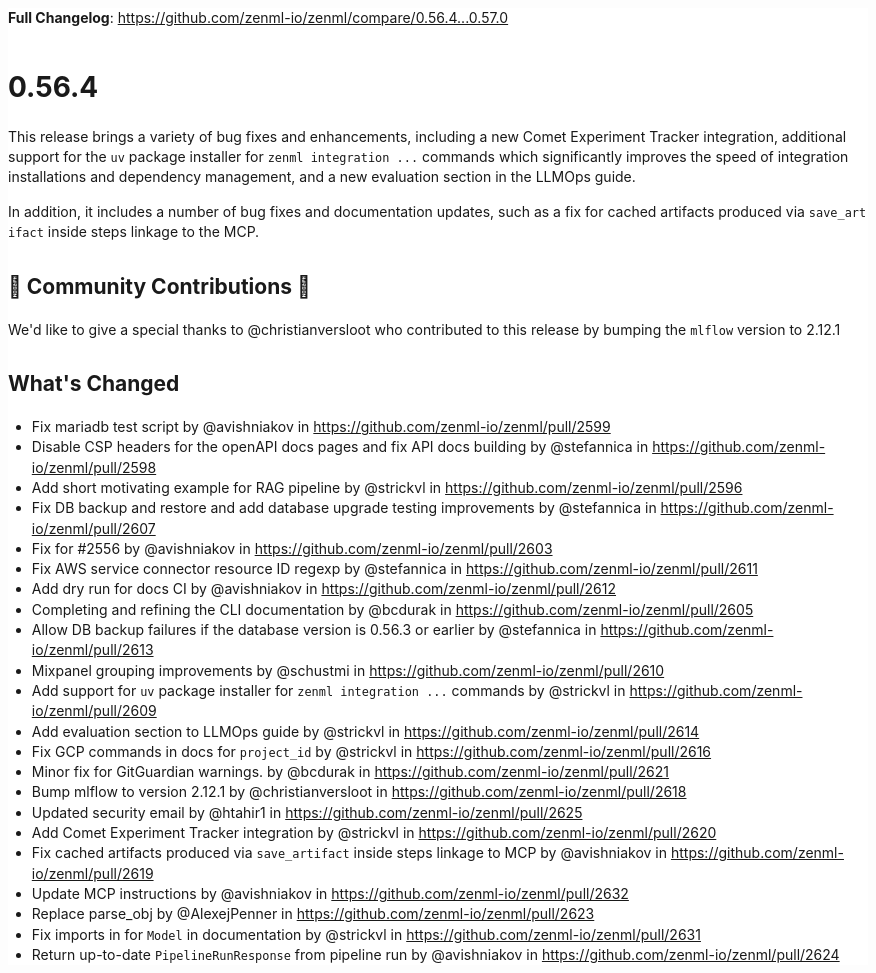 
**Full Changelog**: https://github.com/zenml-io/zenml/compare/0.56.4...0.57.0

# 0.56.4

This release brings a variety of bug fixes and enhancements, including a new
Comet Experiment Tracker integration, additional support for the `uv` package
installer for `zenml integration ...` commands which significantly improves
the speed of integration installations and dependency management, and a new
evaluation section in the LLMOps guide.

In addition, it includes a number of bug fixes and documentation updates, such
as a fix for cached artifacts produced via `save_artifact` inside steps linkage
to the MCP.

## 🥳 Community Contributions 🥳

We'd like to give a special thanks to @christianversloot who contributed to this release by bumping the `mlflow` version to 2.12.1


## What's Changed
* Fix mariadb test script by @avishniakov in https://github.com/zenml-io/zenml/pull/2599
* Disable CSP headers for the openAPI docs pages and fix API docs building by @stefannica in https://github.com/zenml-io/zenml/pull/2598
* Add short motivating example for RAG pipeline by @strickvl in https://github.com/zenml-io/zenml/pull/2596
* Fix DB backup and restore and add database upgrade testing improvements by @stefannica in https://github.com/zenml-io/zenml/pull/2607
* Fix for #2556 by @avishniakov in https://github.com/zenml-io/zenml/pull/2603
* Fix AWS service connector resource ID regexp by @stefannica in https://github.com/zenml-io/zenml/pull/2611
* Add dry run for docs CI by @avishniakov in https://github.com/zenml-io/zenml/pull/2612
* Completing and refining the CLI documentation by @bcdurak in https://github.com/zenml-io/zenml/pull/2605
* Allow DB backup failures if the database version is 0.56.3 or earlier by @stefannica in https://github.com/zenml-io/zenml/pull/2613
* Mixpanel grouping improvements by @schustmi in https://github.com/zenml-io/zenml/pull/2610
* Add support for `uv` package installer for `zenml integration ...` commands by @strickvl in https://github.com/zenml-io/zenml/pull/2609
* Add evaluation section to LLMOps guide by @strickvl in https://github.com/zenml-io/zenml/pull/2614
* Fix GCP commands in docs for `project_id` by @strickvl in https://github.com/zenml-io/zenml/pull/2616
* Minor fix for GitGuardian warnings. by @bcdurak in https://github.com/zenml-io/zenml/pull/2621
* Bump mlflow to version 2.12.1 by @christianversloot in https://github.com/zenml-io/zenml/pull/2618
* Updated security email by @htahir1 in https://github.com/zenml-io/zenml/pull/2625
* Add Comet Experiment Tracker integration by @strickvl in https://github.com/zenml-io/zenml/pull/2620
* Fix cached artifacts produced via `save_artifact` inside steps linkage to MCP by @avishniakov in https://github.com/zenml-io/zenml/pull/2619
* Update MCP instructions by @avishniakov in https://github.com/zenml-io/zenml/pull/2632
* Replace parse_obj by @AlexejPenner in https://github.com/zenml-io/zenml/pull/2623
* Fix imports in for `Model` in documentation by @strickvl in https://github.com/zenml-io/zenml/pull/2631
* Return up-to-date `PipelineRunResponse` from pipeline run by @avishniakov in https://github.com/zenml-io/zenml/pull/2624
